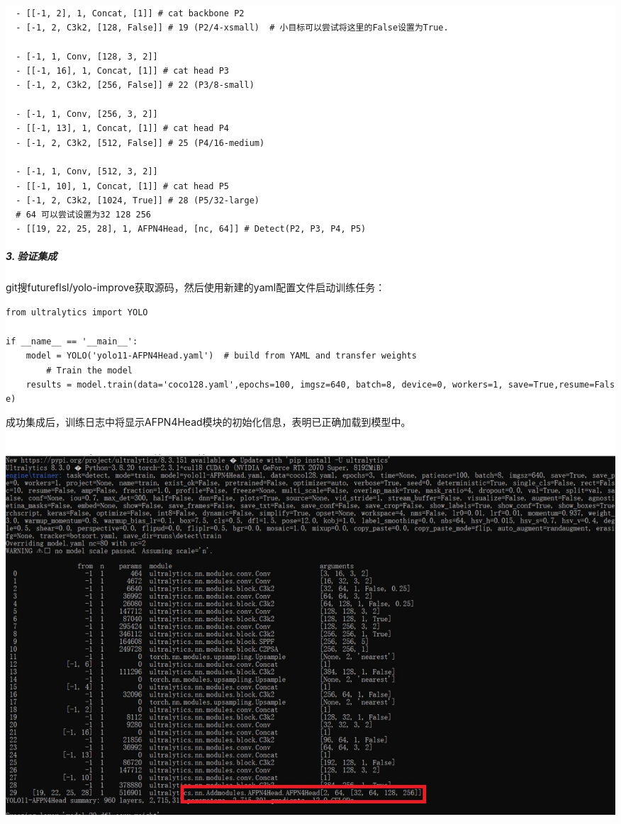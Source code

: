 ```cobol
  - [[-1, 2], 1, Concat, [1]] # cat backbone P2
  - [-1, 2, C3k2, [128, False]] # 19 (P2/4-xsmall)  # 小目标可以尝试将这里的False设置为True.
 
  - [-1, 1, Conv, [128, 3, 2]]
  - [[-1, 16], 1, Concat, [1]] # cat head P3
  - [-1, 2, C3k2, [256, False]] # 22 (P3/8-small)
 
  - [-1, 1, Conv, [256, 3, 2]]
  - [[-1, 13], 1, Concat, [1]] # cat head P4
  - [-1, 2, C3k2, [512, False]] # 25 (P4/16-medium)
 
  - [-1, 1, Conv, [512, 3, 2]]
  - [[-1, 10], 1, Concat, [1]] # cat head P5
  - [-1, 2, C3k2, [1024, True]] # 28 (P5/32-large)
  # 64 可以尝试设置为32 128 256
  - [[19, 22, 25, 28], 1, AFPN4Head, [nc, 64]] # Detect(P2, P3, P4, P5)
```

##### 3. 验证集成

git搜futureflsl/yolo-improve获取源码，然后使用新建的yaml配置文件启动训练任务：

```cobol
from ultralytics import YOLO
 
if __name__ == '__main__':
    model = YOLO('yolo11-AFPN4Head.yaml')  # build from YAML and transfer weights
        # Train the model
    results = model.train(data='coco128.yaml',epochs=100, imgsz=640, batch=8, device=0, workers=1, save=True,resume=False)
```

成功集成后，训练日志中将显示AFPN4Head模块的初始化信息，表明已正确加载到模型中。

​​ ![](./assets/66_4.jpeg)
